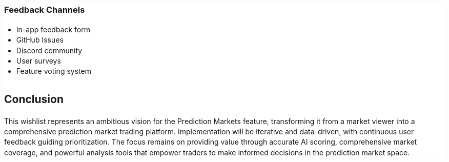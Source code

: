 ### Feedback Channels
- In-app feedback form
- GitHub Issues
- Discord community
- User surveys
- Feature voting system

## Conclusion

This wishlist represents an ambitious vision for the Prediction Markets feature, transforming it from a market viewer into a comprehensive prediction market trading platform. Implementation will be iterative and data-driven, with continuous user feedback guiding prioritization. The focus remains on providing value through accurate AI scoring, comprehensive market coverage, and powerful analysis tools that empower traders to make informed decisions in the prediction market space.
